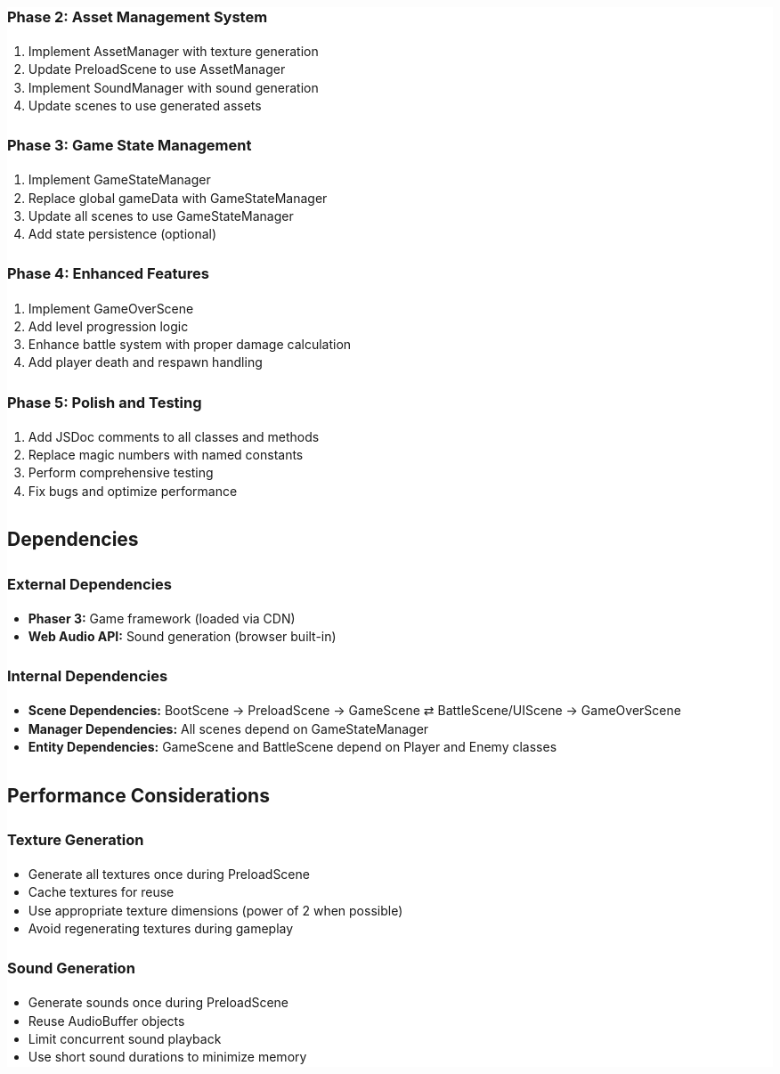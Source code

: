 ### Phase 2: Asset Management System
1. Implement AssetManager with texture generation
2. Update PreloadScene to use AssetManager
3. Implement SoundManager with sound generation
4. Update scenes to use generated assets

### Phase 3: Game State Management
1. Implement GameStateManager
2. Replace global gameData with GameStateManager
3. Update all scenes to use GameStateManager
4. Add state persistence (optional)

### Phase 4: Enhanced Features
1. Implement GameOverScene
2. Add level progression logic
3. Enhance battle system with proper damage calculation
4. Add player death and respawn handling

### Phase 5: Polish and Testing
1. Add JSDoc comments to all classes and methods
2. Replace magic numbers with named constants
3. Perform comprehensive testing
4. Fix bugs and optimize performance

## Dependencies

### External Dependencies
- **Phaser 3:** Game framework (loaded via CDN)
- **Web Audio API:** Sound generation (browser built-in)

### Internal Dependencies
- **Scene Dependencies:** BootScene → PreloadScene → GameScene ⇄ BattleScene/UIScene → GameOverScene
- **Manager Dependencies:** All scenes depend on GameStateManager
- **Entity Dependencies:** GameScene and BattleScene depend on Player and Enemy classes

## Performance Considerations

### Texture Generation
- Generate all textures once during PreloadScene
- Cache textures for reuse
- Use appropriate texture dimensions (power of 2 when possible)
- Avoid regenerating textures during gameplay

### Sound Generation
- Generate sounds once during PreloadScene
- Reuse AudioBuffer objects
- Limit concurrent sound playback
- Use short sound durations to minimize memory
